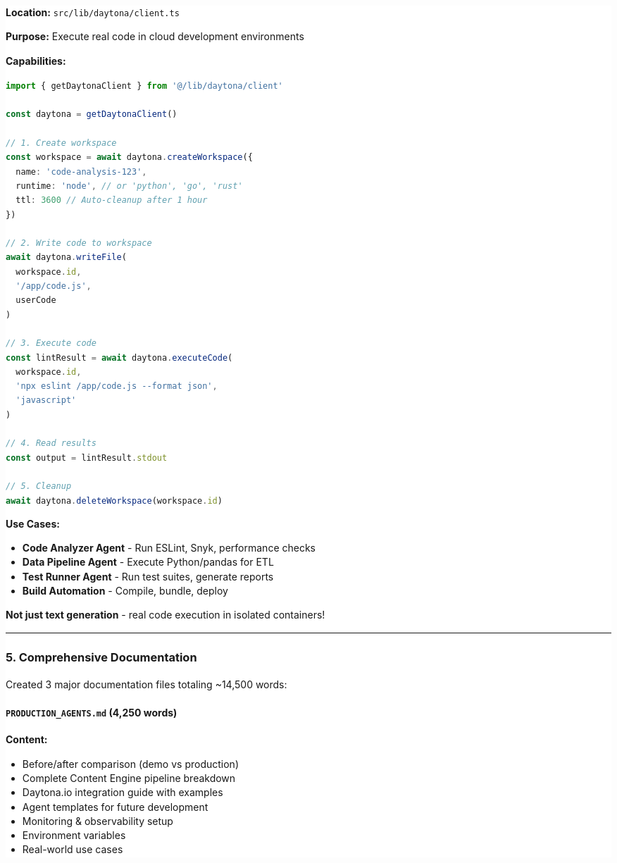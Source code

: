 **Location:** `src/lib/daytona/client.ts`

**Purpose:** Execute real code in cloud development environments

**Capabilities:**
```typescript
import { getDaytonaClient } from '@/lib/daytona/client'

const daytona = getDaytonaClient()

// 1. Create workspace
const workspace = await daytona.createWorkspace({
  name: 'code-analysis-123',
  runtime: 'node', // or 'python', 'go', 'rust'
  ttl: 3600 // Auto-cleanup after 1 hour
})

// 2. Write code to workspace
await daytona.writeFile(
  workspace.id,
  '/app/code.js',
  userCode
)

// 3. Execute code
const lintResult = await daytona.executeCode(
  workspace.id,
  'npx eslint /app/code.js --format json',
  'javascript'
)

// 4. Read results
const output = lintResult.stdout

// 5. Cleanup
await daytona.deleteWorkspace(workspace.id)
```

**Use Cases:**
- **Code Analyzer Agent** - Run ESLint, Snyk, performance checks
- **Data Pipeline Agent** - Execute Python/pandas for ETL
- **Test Runner Agent** - Run test suites, generate reports
- **Build Automation** - Compile, bundle, deploy

**Not just text generation** - real code execution in isolated containers!

---

### **5. Comprehensive Documentation**

Created 3 major documentation files totaling ~14,500 words:

#### **`PRODUCTION_AGENTS.md`** (4,250 words)
**Content:**
- Before/after comparison (demo vs production)
- Complete Content Engine pipeline breakdown
- Daytona.io integration guide with examples
- Agent templates for future development
- Monitoring & observability setup
- Environment variables
- Real-world use cases

